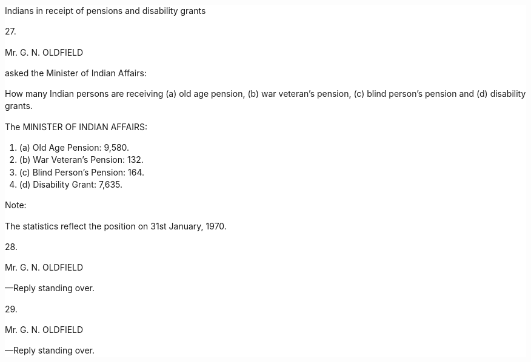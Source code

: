 </answer>

</writtenStatements>

<writtenStatements>

<heading>Indians in receipt of pensions and disability grants</heading>

<question by="#oldfield" to="#minister_of_indian_affairs">

<num>27.</num>

<from>Mr. G. N. OLDFIELD</from>

<p>asked the Minister of Indian Affairs:</p>

<p>How many Indian persons are receiving (a) old age pension, (b) war veteran&#x2019;s pension, (c) blind person&#x2019;s pension and (d) disability grants.</p>

</question>

<answer by="#minister_of_indian_affairs" to="#oldfield">

<from>The MINISTER OF INDIAN AFFAIRS:</from>

<ol>

<li>(a) Old Age Pension: 9,580.</li>

<li>(b) War Veteran&#x2019;s Pension: 132.</li>

<li><span class="col_1833-1834" refersTo="page_0931"/>(c) Blind Person&#x2019;s Pension: 164.</li>

<li>(d) Disability Grant: 7,635.</li>

</ol>

<p>Note:</p>

<p>The statistics reflect the position on 31st January, 1970.</p>

</answer>

<question by="#oldfield" to="#minister">

<num>28.</num>

<from>Mr. G. N. OLDFIELD</from>

<p>&#x2014;Reply standing over.</p>

</question>

<question by="#oldfield" to="#minister">

<num>29.</num>

<from>Mr. G. N. OLDFIELD</from>

<p>&#x2014;Reply standing over.</p>

</question>

<question by="#oldfield" to="#minister">
